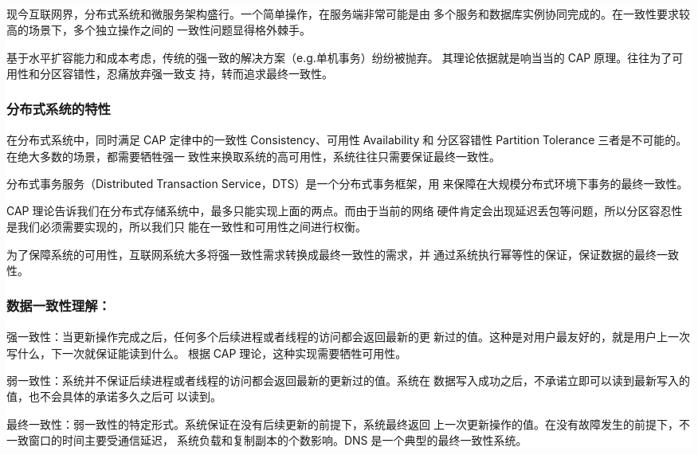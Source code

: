 现今互联网界，分布式系统和微服务架构盛行。一个简单操作，在服务端非常可能是由 多个服务和数据库实例协同完成的。在一致性要求较高的场景下，多个独立操作之间的 一致性问题显得格外棘手。 

基于水平扩容能力和成本考虑，传统的强一致的解决方案（e.g.单机事务）纷纷被抛弃。 其理论依据就是响当当的 CAP 原理。往往为了可用性和分区容错性，忍痛放弃强一致支 持，转而追求最终一致性。

### 分布式系统的特性

在分布式系统中，同时满足 CAP 定律中的一致性 Consistency、可用性 Availability 和 分区容错性 Partition Tolerance 三者是不可能的。在绝大多数的场景，都需要牺牲强一 致性来换取系统的高可用性，系统往往只需要保证最终一致性。 

分布式事务服务（Distributed Transaction Service，DTS）是一个分布式事务框架，用 来保障在大规模分布式环境下事务的最终一致性。 

CAP 理论告诉我们在分布式存储系统中，最多只能实现上面的两点。而由于当前的网络 硬件肯定会出现延迟丢包等问题，所以分区容忍性是我们必须需要实现的，所以我们只 能在一致性和可用性之间进行权衡。 

为了保障系统的可用性，互联网系统大多将强一致性需求转换成最终一致性的需求，并 通过系统执行幂等性的保证，保证数据的最终一致性。

### 数据一致性理解：

强一致性：当更新操作完成之后，任何多个后续进程或者线程的访问都会返回最新的更 新过的值。这种是对用户最友好的，就是用户上一次写什么，下一次就保证能读到什么。 根据 CAP 理论，这种实现需要牺牲可用性。

弱一致性：系统并不保证后续进程或者线程的访问都会返回最新的更新过的值。系统在 数据写入成功之后，不承诺立即可以读到最新写入的值，也不会具体的承诺多久之后可 以读到。

最终一致性：弱一致性的特定形式。系统保证在没有后续更新的前提下，系统最终返回 上一次更新操作的值。在没有故障发生的前提下，不一致窗口的时间主要受通信延迟， 系统负载和复制副本的个数影响。DNS 是一个典型的最终一致性系统。